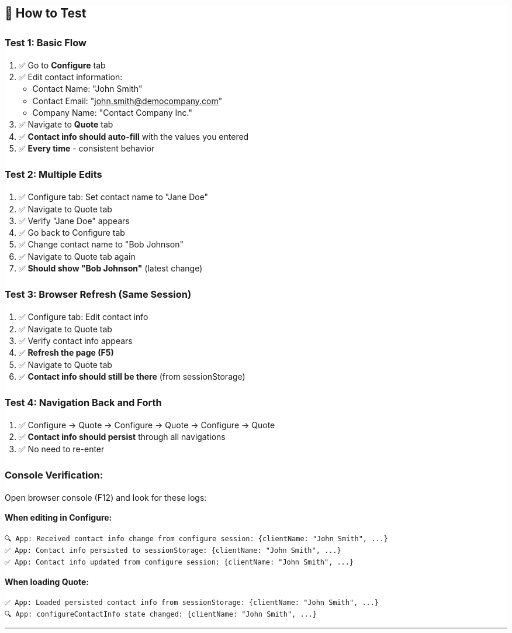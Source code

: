 
## 🧪 **How to Test**

### **Test 1: Basic Flow**
1. ✅ Go to **Configure** tab
2. ✅ Edit contact information:
   - Contact Name: "John Smith"
   - Contact Email: "john.smith@democompany.com"
   - Company Name: "Contact Company Inc."
3. ✅ Navigate to **Quote** tab
4. ✅ **Contact info should auto-fill** with the values you entered
5. ✅ **Every time** - consistent behavior

### **Test 2: Multiple Edits**
1. ✅ Configure tab: Set contact name to "Jane Doe"
2. ✅ Navigate to Quote tab
3. ✅ Verify "Jane Doe" appears
4. ✅ Go back to Configure tab
5. ✅ Change contact name to "Bob Johnson"
6. ✅ Navigate to Quote tab again
7. ✅ **Should show "Bob Johnson"** (latest change)

### **Test 3: Browser Refresh (Same Session)**
1. ✅ Configure tab: Edit contact info
2. ✅ Navigate to Quote tab
3. ✅ Verify contact info appears
4. ✅ **Refresh the page (F5)**
5. ✅ Navigate to Quote tab
6. ✅ **Contact info should still be there** (from sessionStorage)

### **Test 4: Navigation Back and Forth**
1. ✅ Configure → Quote → Configure → Quote → Configure → Quote
2. ✅ **Contact info should persist** through all navigations
3. ✅ No need to re-enter

### **Console Verification:**
Open browser console (F12) and look for these logs:

**When editing in Configure:**
```
🔍 App: Received contact info change from configure session: {clientName: "John Smith", ...}
✅ App: Contact info persisted to sessionStorage: {clientName: "John Smith", ...}
✅ App: Contact info updated from configure session: {clientName: "John Smith", ...}
```

**When loading Quote:**
```
✅ App: Loaded persisted contact info from sessionStorage: {clientName: "John Smith", ...}
🔍 App: configureContactInfo state changed: {clientName: "John Smith", ...}
```

---